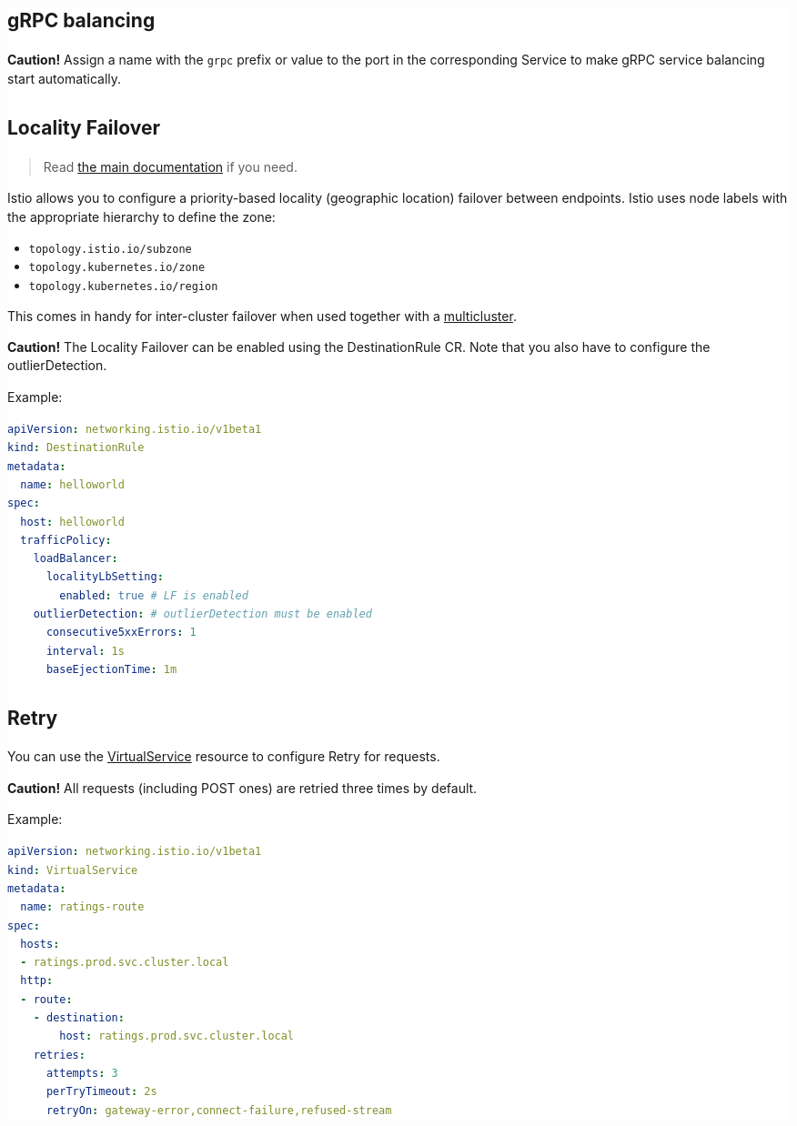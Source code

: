 ## gRPC balancing

**Caution!** Assign a name with the `grpc` prefix or value to the port in the corresponding Service to make gRPC service balancing start automatically.

## Locality Failover

> Read [the main documentation](https://istio.io/latest/docs/tasks/traffic-management/locality-load-balancing/failover/) if you need.

Istio allows you to configure a priority-based locality (geographic location) failover between endpoints. Istio uses node labels with the appropriate hierarchy to define the zone:

* `topology.istio.io/subzone`
* `topology.kubernetes.io/zone`
* `topology.kubernetes.io/region`

This comes in handy for inter-cluster failover when used together with a [multicluster](#setting-up-multicluster-for-two-clusters-using-the-istiomulticluster-cr).

**Caution!** The Locality Failover can be enabled using the DestinationRule CR. Note that you also have to configure the outlierDetection.

Example:

```yaml
apiVersion: networking.istio.io/v1beta1
kind: DestinationRule
metadata:
  name: helloworld
spec:
  host: helloworld
  trafficPolicy:
    loadBalancer:
      localityLbSetting:
        enabled: true # LF is enabled
    outlierDetection: # outlierDetection must be enabled
      consecutive5xxErrors: 1
      interval: 1s
      baseEjectionTime: 1m
```

## Retry

You can use the [VirtualService](istio-cr.html#virtualservice) resource to configure Retry for requests.

**Caution!** All requests (including POST ones) are retried three times by default.

Example:

```yaml
apiVersion: networking.istio.io/v1beta1
kind: VirtualService
metadata:
  name: ratings-route
spec:
  hosts:
  - ratings.prod.svc.cluster.local
  http:
  - route:
    - destination:
        host: ratings.prod.svc.cluster.local
    retries:
      attempts: 3
      perTryTimeout: 2s
      retryOn: gateway-error,connect-failure,refused-stream
```
